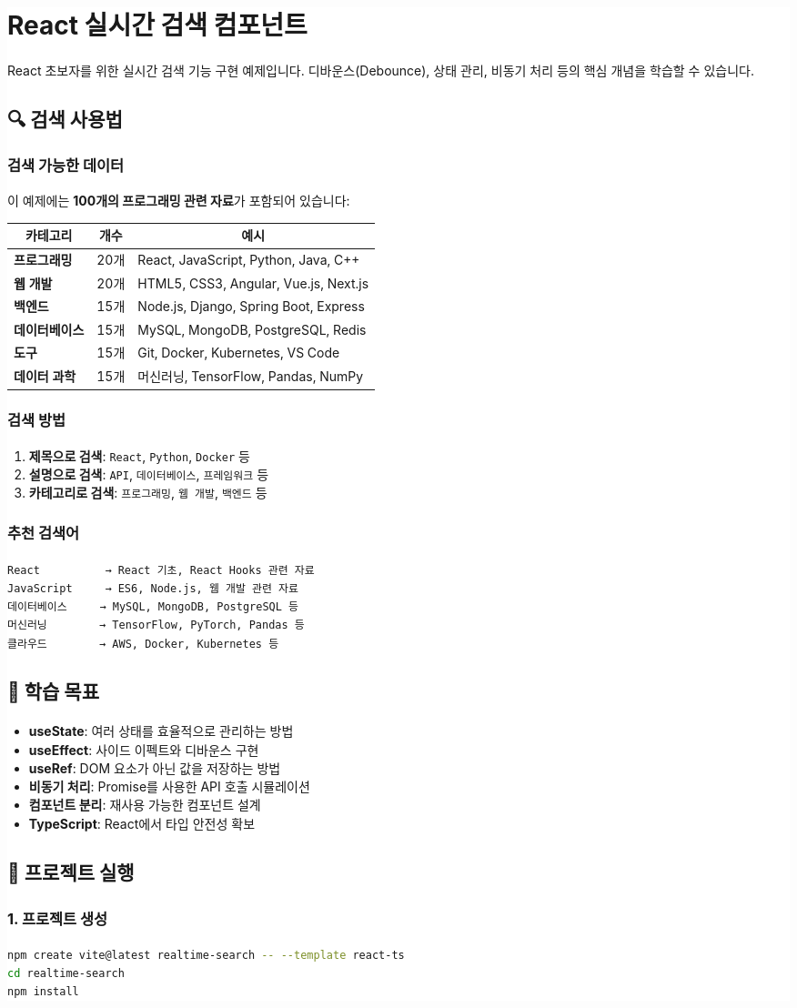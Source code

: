 # React 실시간 검색 컴포넌트

React 초보자를 위한 실시간 검색 기능 구현 예제입니다. 디바운스(Debounce), 상태 관리, 비동기 처리 등의 핵심 개념을 학습할 수 있습니다.

## 🔍 검색 사용법

### 검색 가능한 데이터
이 예제에는 **100개의 프로그래밍 관련 자료**가 포함되어 있습니다:

| 카테고리 | 개수 | 예시 |
|---------|------|------|
| **프로그래밍** | 20개 | React, JavaScript, Python, Java, C++ |
| **웹 개발** | 20개 | HTML5, CSS3, Angular, Vue.js, Next.js |
| **백엔드** | 15개 | Node.js, Django, Spring Boot, Express |
| **데이터베이스** | 15개 | MySQL, MongoDB, PostgreSQL, Redis |
| **도구** | 15개 | Git, Docker, Kubernetes, VS Code |
| **데이터 과학** | 15개 | 머신러닝, TensorFlow, Pandas, NumPy |

### 검색 방법
1. **제목으로 검색**: `React`, `Python`, `Docker` 등
2. **설명으로 검색**: `API`, `데이터베이스`, `프레임워크` 등  
3. **카테고리로 검색**: `프로그래밍`, `웹 개발`, `백엔드` 등

### 추천 검색어
```
React          → React 기초, React Hooks 관련 자료
JavaScript     → ES6, Node.js, 웹 개발 관련 자료
데이터베이스     → MySQL, MongoDB, PostgreSQL 등
머신러닝        → TensorFlow, PyTorch, Pandas 등
클라우드        → AWS, Docker, Kubernetes 등
```

## 🎯 학습 목표

- **useState**: 여러 상태를 효율적으로 관리하는 방법
- **useEffect**: 사이드 이펙트와 디바운스 구현
- **useRef**: DOM 요소가 아닌 값을 저장하는 방법
- **비동기 처리**: Promise를 사용한 API 호출 시뮬레이션
- **컴포넌트 분리**: 재사용 가능한 컴포넌트 설계
- **TypeScript**: React에서 타입 안전성 확보

## 🚀 프로젝트 실행

### 1. 프로젝트 생성
```bash
npm create vite@latest realtime-search -- --template react-ts
cd realtime-search
npm install
```
